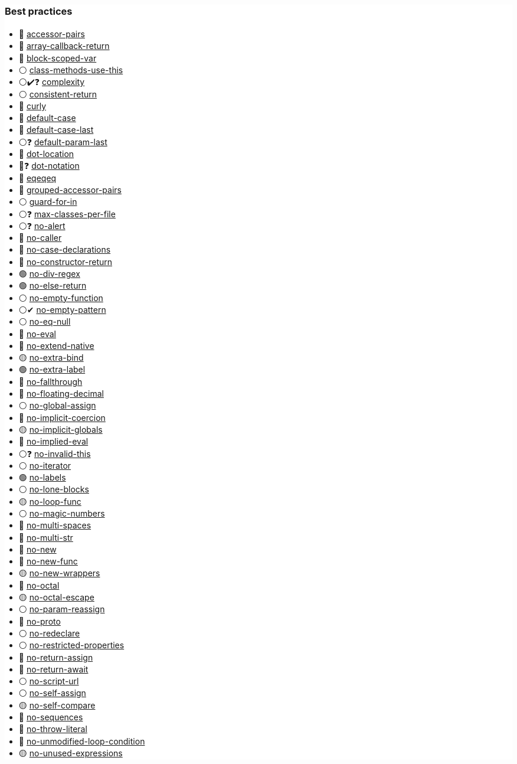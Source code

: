 ### Best practices

- 🔴 [accessor-pairs](https://eslint.org/docs/rules/accessor-pairs)
- 🔴 [array-callback-return](https://eslint.org/docs/rules/array-callback-return)
- 🔴 [block-scoped-var](https://eslint.org/docs/rules/block-scoped-var)
- ⚪️ [class-methods-use-this](https://eslint.org/docs/rules/class-methods-use-this)
- ⚪️✔️❓ [complexity](https://eslint.org/docs/rules/complexity)
- ⚪️ [consistent-return](https://eslint.org/docs/rules/consistent-return)
- 🔴 [curly](https://eslint.org/docs/rules/curly)
- 🔴 [default-case](https://eslint.org/docs/rules/default-case)
- 🔴 [default-case-last](https://eslint.org/docs/rules/default-case-last)
- ⚪️❓ [default-param-last](https://eslint.org/docs/rules/default-param-last)
- 🔴 [dot-location](https://eslint.org/docs/rules/dot-location)
- 🔴❓ [dot-notation](https://eslint.org/docs/rules/dot-notation)
- 🔴 [eqeqeq](https://eslint.org/docs/rules/eqeqeq)
- 🔴 [grouped-accessor-pairs](https://eslint.org/docs/rules/grouped-accessor-pairs)
- ⚪️ [guard-for-in](https://eslint.org/docs/rules/guard-for-in)
- ⚪️❓ [max-classes-per-file](https://eslint.org/docs/rules/max-classes-per-file)
- ⚪️❓ [no-alert](https://eslint.org/docs/rules/no-alert)
- 🔴 [no-caller](https://eslint.org/docs/rules/no-caller)
- 🔴 [no-case-declarations](https://eslint.org/docs/rules/no-case-declarations)
- 🔴 [no-constructor-return](https://eslint.org/docs/rules/no-constructor-return)
- 🟢 [no-div-regex](https://eslint.org/docs/rules/no-div-regex)
- 🟢 [no-else-return](https://eslint.org/docs/rules/no-else-return)
- ⚪️ [no-empty-function](https://eslint.org/docs/rules/no-empty-function)
- ⚪️✔ [no-empty-pattern](https://eslint.org/docs/rules/no-empty-pattern)
- ⚪️ [no-eq-null](https://eslint.org/docs/rules/no-eq-null)
- 🔴 [no-eval](https://eslint.org/docs/rules/no-eval)
- 🔴 [no-extend-native](https://eslint.org/docs/rules/no-extend-native)
- 🟡 [no-extra-bind](https://eslint.org/docs/rules/no-extra-bind)
- 🟢 [no-extra-label](https://eslint.org/docs/rules/no-extra-label)
- 🔴 [no-fallthrough](https://eslint.org/docs/rules/no-fallthrough)
- 🔴 [no-floating-decimal](https://eslint.org/docs/rules/no-floating-decimal)
- ⚪️ [no-global-assign](https://eslint.org/docs/rules/no-global-assign)
- 🔴 [no-implicit-coercion](https://eslint.org/docs/rules/no-implicit-coercion)
- 🟡 [no-implicit-globals](https://eslint.org/docs/rules/no-implicit-globals)
- 🔴 [no-implied-eval](https://eslint.org/docs/rules/no-implied-eval)
- ⚪️❓ [no-invalid-this](https://eslint.org/docs/rules/no-invalid-this)
- ⚪️ [no-iterator](https://eslint.org/docs/rules/no-iterator)
- 🟢 [no-labels](https://eslint.org/docs/rules/no-labels)
- ⚪️ [no-lone-blocks](https://eslint.org/docs/rules/no-lone-blocks)
- 🟡 [no-loop-func](https://eslint.org/docs/rules/no-loop-func)
- ⚪️ [no-magic-numbers](https://eslint.org/docs/rules/no-magic-numbers)
- 🔴 [no-multi-spaces](https://eslint.org/docs/rules/no-multi-spaces)
- 🔴 [no-multi-str](https://eslint.org/docs/rules/no-multi-str)
- 🔴 [no-new](https://eslint.org/docs/rules/no-new)
- 🔴 [no-new-func](https://eslint.org/docs/rules/no-new-func)
- 🟡 [no-new-wrappers](https://eslint.org/docs/rules/no-new-wrappers)
- 🔴 [no-octal](https://eslint.org/docs/rules/no-octal)
- 🟡 [no-octal-escape](https://eslint.org/docs/rules/no-octal-escape)
- ⚪️ [no-param-reassign](https://eslint.org/docs/rules/no-param-reassign)
- 🔴 [no-proto](https://eslint.org/docs/rules/no-proto)
- ⚪️ [no-redeclare](https://eslint.org/docs/rules/no-redeclare)
- ⚪️ [no-restricted-properties](https://eslint.org/docs/rules/no-restricted-properties)
- 🔴 [no-return-assign](https://eslint.org/docs/rules/no-return-assign)
- 🔴 [no-return-await](https://eslint.org/docs/rules/no-return-await)
- ⚪️ [no-script-url](https://eslint.org/docs/rules/no-script-url)
- ⚪️ [no-self-assign](https://eslint.org/docs/rules/no-self-assign)
- 🟡 [no-self-compare](https://eslint.org/docs/rules/no-self-compare)
- 🔴 [no-sequences](https://eslint.org/docs/rules/no-sequences)
- 🔴 [no-throw-literal](https://eslint.org/docs/rules/no-throw-literal)
- 🔴 [no-unmodified-loop-condition](https://eslint.org/docs/rules/no-unmodified-loop-condition)
- 🟡 [no-unused-expressions](https://eslint.org/docs/rules/no-unused-expressions)